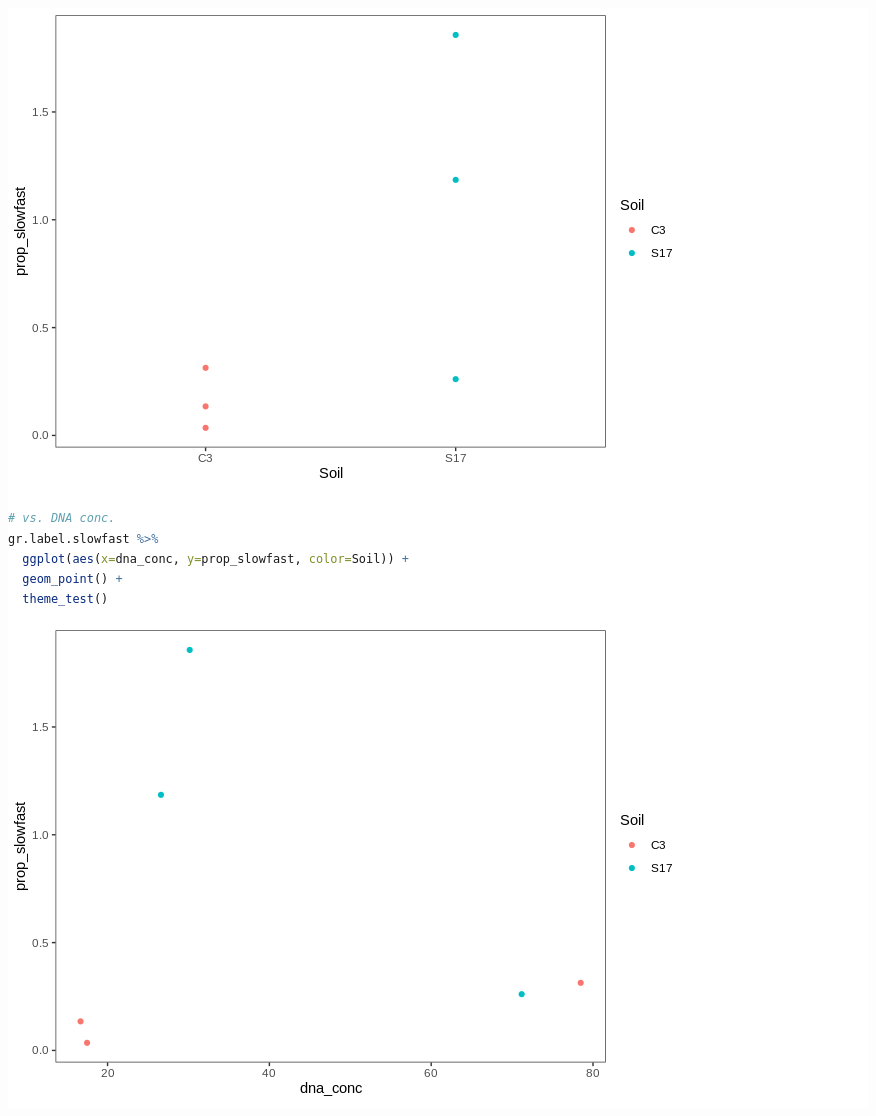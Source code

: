 ![](exploration_DNAvsgrowth_files/figure-gfm/unnamed-chunk-14-1.png)

``` r
# vs. DNA conc.
gr.label.slowfast %>%
  ggplot(aes(x=dna_conc, y=prop_slowfast, color=Soil)) +
  geom_point() +
  theme_test()
```

![](exploration_DNAvsgrowth_files/figure-gfm/unnamed-chunk-14-2.png)
